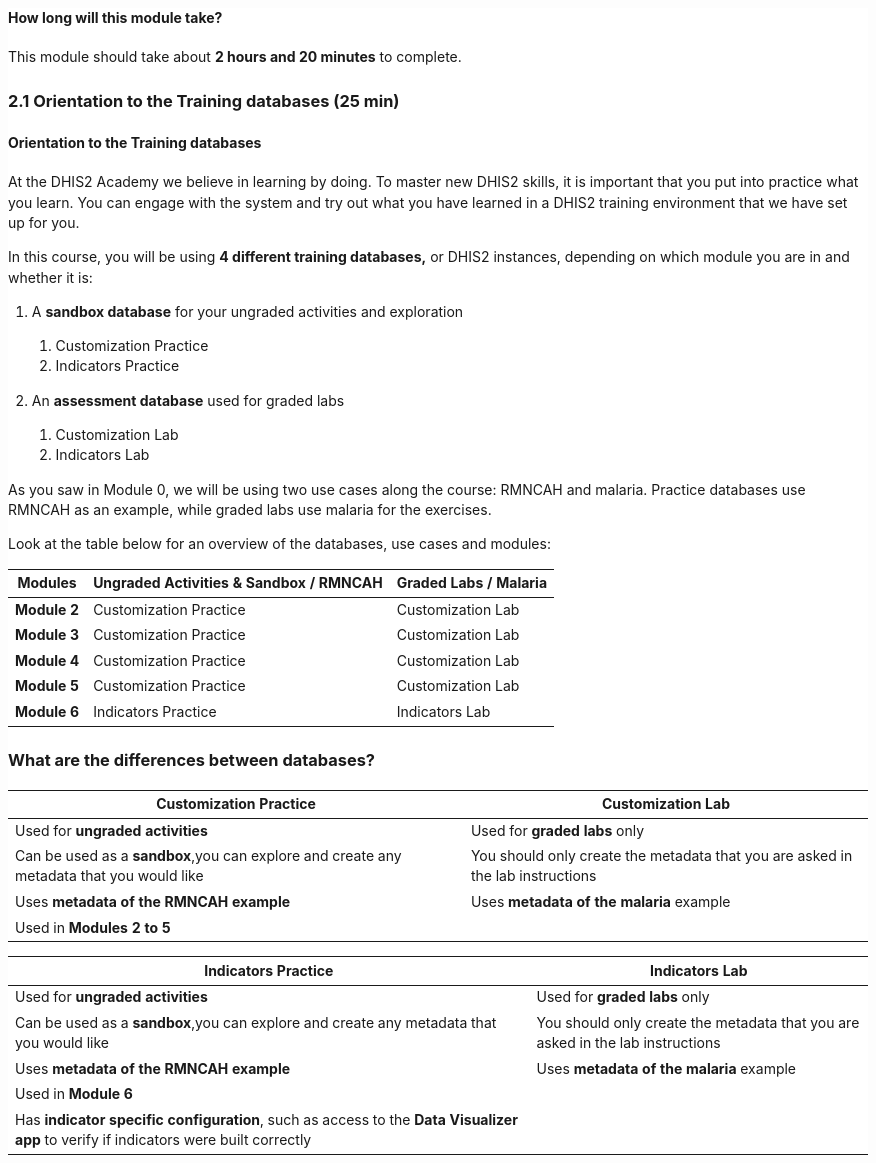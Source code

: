 #### How long will this module take?

This module should take about **2 hours and 20 minutes** to complete.

### 2.1 Orientation to the Training databases (25 min)

#### Orientation to the Training databases

At the DHIS2 Academy we believe in learning by doing. To master new DHIS2 skills, it is important that you put into practice what you learn. You can engage with the system and try out what you have learned in a DHIS2 training environment that we have set up for you.

In this course, you will be using **4 different training databases,** or DHIS2 instances, depending on which module you are in and whether it is:

1. A **sandbox database** for your ungraded activities and exploration

    1. Customization Practice
    2. Indicators Practice

2. An **assessment database** used for graded labs

    1. Customization Lab
    2. Indicators Lab

As you saw in Module 0, we will be using two use cases along the course: RMNCAH and malaria. Practice databases use RMNCAH as an example, while graded labs use malaria for the exercises.

Look at the table below for an overview of the databases, use cases and modules:

| Modules   | Ungraded Activities & Sandbox / RMNCAH  | Graded Labs / Malaria  |
|---------- |---------------------------------------- |----------------------- |
| **Module 2**  | Customization Practice                  | Customization Lab      |
| **Module 3**  | Customization Practice                  | Customization Lab      |
| **Module 4**  | Customization Practice                  | Customization Lab      |
| **Module 5**  | Customization Practice                  | Customization Lab      |
| **Module 6**  | Indicators Practice                     | Indicators Lab         |

### What are the differences between databases?

| Customization Practice                                                                     | Customization Lab                                                               |
|------------------------------------------------------------------------------------------- |---------------------------------------------------------------------------------|
| Used for **ungraded activities**                                                           | Used for **graded labs** only                                                   |
| Can be used as a **sandbox**,you can explore and create any metadata that you would like   | You should only create the metadata that you are asked in the lab instructions  |
| Uses **metadata of the RMNCAH example**                                                    | Uses **metadata of the malaria** example                                        |
| Used in **Modules 2 to 5**                                                                 |                                                                                 |

| Indicators Practice                                                                      | Indicators Lab                                                                 |
| ---------------------------------------------------------------------------------------- | ------------------------------------------------------------------------------ |
| Used for **ungraded activities**                                                         | Used for **graded labs** only                                                  |
| Can be used as a **sandbox**,you can explore and create any metadata that you would like | You should only create the metadata that you are asked in the lab instructions |
| Uses **metadata of the RMNCAH example**                                                  | Uses **metadata of the malaria** example                                       |
| Used in **Module 6**                                                                     |                                                                                |
| Has **indicator specific configuration**, such as access to the **Data Visualizer app** to verify if indicators were built correctly    |                                                                                |
